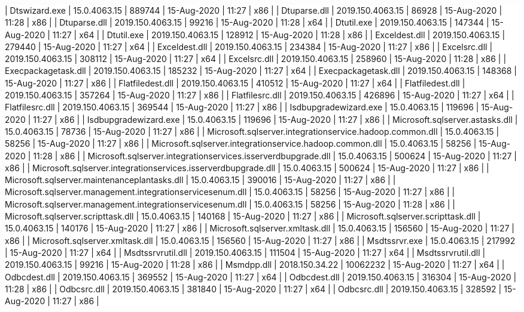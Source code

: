 | Dtswizard.exe                                                 | 15.0.4063.15     | 889744    | 15-Aug-2020 | 11:27 | x86      |
| Dtuparse.dll                                                  | 2019.150.4063.15 | 86928     | 15-Aug-2020 | 11:28 | x86      |
| Dtuparse.dll                                                  | 2019.150.4063.15 | 99216     | 15-Aug-2020 | 11:28 | x64      |
| Dtutil.exe                                                    | 2019.150.4063.15 | 147344    | 15-Aug-2020 | 11:27 | x64      |
| Dtutil.exe                                                    | 2019.150.4063.15 | 128912    | 15-Aug-2020 | 11:28 | x86      |
| Exceldest.dll                                                 | 2019.150.4063.15 | 279440    | 15-Aug-2020 | 11:27 | x64      |
| Exceldest.dll                                                 | 2019.150.4063.15 | 234384    | 15-Aug-2020 | 11:27 | x86      |
| Excelsrc.dll                                                  | 2019.150.4063.15 | 308112    | 15-Aug-2020 | 11:27 | x64      |
| Excelsrc.dll                                                  | 2019.150.4063.15 | 258960    | 15-Aug-2020 | 11:28 | x86      |
| Execpackagetask.dll                                           | 2019.150.4063.15 | 185232    | 15-Aug-2020 | 11:27 | x64      |
| Execpackagetask.dll                                           | 2019.150.4063.15 | 148368    | 15-Aug-2020 | 11:27 | x86      |
| Flatfiledest.dll                                              | 2019.150.4063.15 | 410512    | 15-Aug-2020 | 11:27 | x64      |
| Flatfiledest.dll                                              | 2019.150.4063.15 | 357264    | 15-Aug-2020 | 11:27 | x86      |
| Flatfilesrc.dll                                               | 2019.150.4063.15 | 426896    | 15-Aug-2020 | 11:27 | x64      |
| Flatfilesrc.dll                                               | 2019.150.4063.15 | 369544    | 15-Aug-2020 | 11:27 | x86      |
| Isdbupgradewizard.exe                                         | 15.0.4063.15     | 119696    | 15-Aug-2020 | 11:27 | x86      |
| Isdbupgradewizard.exe                                         | 15.0.4063.15     | 119696    | 15-Aug-2020 | 11:27 | x86      |
| Microsoft.sqlserver.astasks.dll                               | 15.0.4063.15     | 78736     | 15-Aug-2020 | 11:27 | x86      |
| Microsoft.sqlserver.integrationservice.hadoop.common.dll      | 15.0.4063.15     | 58256     | 15-Aug-2020 | 11:27 | x86      |
| Microsoft.sqlserver.integrationservice.hadoop.common.dll      | 15.0.4063.15     | 58256     | 15-Aug-2020 | 11:28 | x86      |
| Microsoft.sqlserver.integrationservices.isserverdbupgrade.dll | 15.0.4063.15     | 500624    | 15-Aug-2020 | 11:27 | x86      |
| Microsoft.sqlserver.integrationservices.isserverdbupgrade.dll | 15.0.4063.15     | 500624    | 15-Aug-2020 | 11:27 | x86      |
| Microsoft.sqlserver.maintenanceplantasks.dll                  | 15.0.4063.15     | 390016    | 15-Aug-2020 | 11:27 | x86      |
| Microsoft.sqlserver.management.integrationservicesenum.dll    | 15.0.4063.15     | 58256     | 15-Aug-2020 | 11:27 | x86      |
| Microsoft.sqlserver.management.integrationservicesenum.dll    | 15.0.4063.15     | 58256     | 15-Aug-2020 | 11:28 | x86      |
| Microsoft.sqlserver.scripttask.dll                            | 15.0.4063.15     | 140168    | 15-Aug-2020 | 11:27 | x86      |
| Microsoft.sqlserver.scripttask.dll                            | 15.0.4063.15     | 140176    | 15-Aug-2020 | 11:27 | x86      |
| Microsoft.sqlserver.xmltask.dll                               | 15.0.4063.15     | 156560    | 15-Aug-2020 | 11:27 | x86      |
| Microsoft.sqlserver.xmltask.dll                               | 15.0.4063.15     | 156560    | 15-Aug-2020 | 11:27 | x86      |
| Msdtssrvr.exe                                                 | 15.0.4063.15     | 217992    | 15-Aug-2020 | 11:27 | x64      |
| Msdtssrvrutil.dll                                             | 2019.150.4063.15 | 111504    | 15-Aug-2020 | 11:27 | x64      |
| Msdtssrvrutil.dll                                             | 2019.150.4063.15 | 99216     | 15-Aug-2020 | 11:28 | x86      |
| Msmdpp.dll                                                    | 2018.150.34.22   | 10062232  | 15-Aug-2020 | 11:27 | x64      |
| Odbcdest.dll                                                  | 2019.150.4063.15 | 369552    | 15-Aug-2020 | 11:27 | x64      |
| Odbcdest.dll                                                  | 2019.150.4063.15 | 316304    | 15-Aug-2020 | 11:28 | x86      |
| Odbcsrc.dll                                                   | 2019.150.4063.15 | 381840    | 15-Aug-2020 | 11:27 | x64      |
| Odbcsrc.dll                                                   | 2019.150.4063.15 | 328592    | 15-Aug-2020 | 11:27 | x86      |